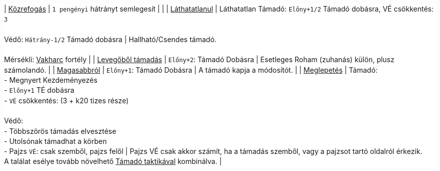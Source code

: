 | [Közrefogás](#k%C3%B6zrefog%C3%A1s)                                                                                 | `1 pengényi` hátrányt semlegesít                                                                                                                                                                                                      |                                                                                                                                                                                                                                                                                                                                                                                                                                                                                                                                                                                                                                                                                                                                              |
| [Láthatatlanul](#l%C3%A1thatatlanul)                                                                                | Láthatatlan Támadó: `Előny+1/2` Támadó dobásra, VÉ csökkentés: `3`<br><br>Védő: `Hátrány-1/2` Támadó dobásra                                                                                                                          | Hallható/Csendes támadó.<br><br>Mérsékli: [Vakharc](fortelyok.harci/vakharc.md) fortély                                                                                                                                                                                                                                                                                                                                                                                                                                                                                                                                                                                                                                                      |
| [Levegőből támadás](#leveg%C5%91b%C5%91l-t%C3%A1mad%C3%A1s)                                                         | `Előny+2`: Támadó Dobásra                                                                                                                                                                                                             | Esetleges Roham (zuhanás) külön, plusz számolandó.                                                                                                                                                                                                                                                                                                                                                                                                                                                                                                                                                                                                                                                                                           |
| [Magasabbról](#magasabbról)                                                                                         | `Előny+1`: Támadó Dobásra                                                                                                                                                                                                             | A támadó kapja a módosítót.                                                                                                                                                                                                                                                                                                                                                                                                                                                                                                                                                                                                                                                                                                                  |
| [Meglepetés](#meglepetés)                                                                                           | Támadó:<br>- Megnyert Kezdeményezés<br>- `Előny+1` TÉ dobásra<br>- `VÉ` csökkentés: (3 + k20 tizes része)<br><br>Védő:<br>- Többszörös támadás elvesztése<br>- Utolsónak támadhat a körben<br>- Pajzs `VÉ`: csak szemből, pajzs felől | Pajzs VÉ csak akkor számít, ha a támadás szemből, vagy a pajzsot tartó oldalról érkezik.<br>A találat esélye tovább növelhető [Támadó taktikával](065_02_harci_taktikak.md#t%C3%A1mad%C3%B3-taktika) kombinálva.                                                                                                                                                                                                                                                                                                                                                                                                                                                                                                                             |